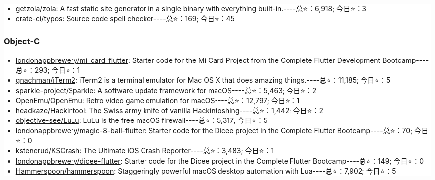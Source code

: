 - [getzola/zola](https://github.com/getzola/zola): A fast static site generator in a single binary with everything built-in.----总⭐️：6,918; 今日⭐️：3 
- [crate-ci/typos](https://github.com/crate-ci/typos): Source code spell checker----总⭐️：169; 今日⭐️：45 

### Object-C 
- [londonappbrewery/mi_card_flutter](https://github.com/londonappbrewery/mi_card_flutter): Starter code for the Mi Card Project from the Complete Flutter Development Bootcamp----总⭐️：293; 今日⭐️：1 
- [gnachman/iTerm2](https://github.com/gnachman/iTerm2): iTerm2 is a terminal emulator for Mac OS X that does amazing things.----总⭐️：11,185; 今日⭐️：5 
- [sparkle-project/Sparkle](https://github.com/sparkle-project/Sparkle): A software update framework for macOS----总⭐️：5,463; 今日⭐️：2 
- [OpenEmu/OpenEmu](https://github.com/OpenEmu/OpenEmu): Retro video game emulation for macOS----总⭐️：12,797; 今日⭐️：1 
- [headkaze/Hackintool](https://github.com/headkaze/Hackintool): The Swiss army knife of vanilla Hackintoshing----总⭐️：1,442; 今日⭐️：2 
- [objective-see/LuLu](https://github.com/objective-see/LuLu): LuLu is the free macOS firewall----总⭐️：5,317; 今日⭐️：5 
- [londonappbrewery/magic-8-ball-flutter](https://github.com/londonappbrewery/magic-8-ball-flutter): Starter code for the Dicee project in the Complete Flutter Bootcamp----总⭐️：70; 今日⭐️：0 
- [kstenerud/KSCrash](https://github.com/kstenerud/KSCrash): The Ultimate iOS Crash Reporter----总⭐️：3,483; 今日⭐️：1 
- [londonappbrewery/dicee-flutter](https://github.com/londonappbrewery/dicee-flutter): Starter code for the Dicee project in the Complete Flutter Bootcamp----总⭐️：149; 今日⭐️：0 
- [Hammerspoon/hammerspoon](https://github.com/Hammerspoon/hammerspoon): Staggeringly powerful macOS desktop automation with Lua----总⭐️：7,902; 今日⭐️：5 


